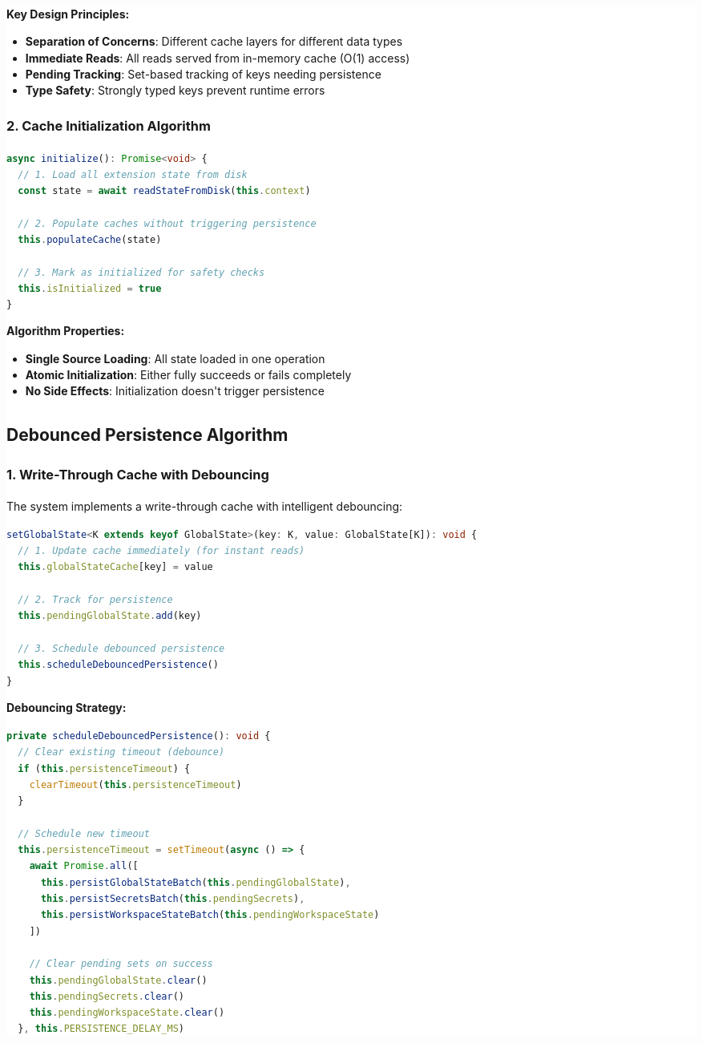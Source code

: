 **Key Design Principles:**
- **Separation of Concerns**: Different cache layers for different data types
- **Immediate Reads**: All reads served from in-memory cache (O(1) access)
- **Pending Tracking**: Set-based tracking of keys needing persistence
- **Type Safety**: Strongly typed keys prevent runtime errors

### 2. Cache Initialization Algorithm

```typescript
async initialize(): Promise<void> {
  // 1. Load all extension state from disk
  const state = await readStateFromDisk(this.context)
  
  // 2. Populate caches without triggering persistence
  this.populateCache(state)
  
  // 3. Mark as initialized for safety checks
  this.isInitialized = true
}
```

**Algorithm Properties:**
- **Single Source Loading**: All state loaded in one operation
- **Atomic Initialization**: Either fully succeeds or fails completely
- **No Side Effects**: Initialization doesn't trigger persistence

## Debounced Persistence Algorithm

### 1. Write-Through Cache with Debouncing

The system implements a write-through cache with intelligent debouncing:

```typescript
setGlobalState<K extends keyof GlobalState>(key: K, value: GlobalState[K]): void {
  // 1. Update cache immediately (for instant reads)
  this.globalStateCache[key] = value
  
  // 2. Track for persistence
  this.pendingGlobalState.add(key)
  
  // 3. Schedule debounced persistence
  this.scheduleDebouncedPersistence()
}
```

**Debouncing Strategy:**
```typescript
private scheduleDebouncedPersistence(): void {
  // Clear existing timeout (debounce)
  if (this.persistenceTimeout) {
    clearTimeout(this.persistenceTimeout)
  }
  
  // Schedule new timeout
  this.persistenceTimeout = setTimeout(async () => {
    await Promise.all([
      this.persistGlobalStateBatch(this.pendingGlobalState),
      this.persistSecretsBatch(this.pendingSecrets), 
      this.persistWorkspaceStateBatch(this.pendingWorkspaceState)
    ])
    
    // Clear pending sets on success
    this.pendingGlobalState.clear()
    this.pendingSecrets.clear()
    this.pendingWorkspaceState.clear()
  }, this.PERSISTENCE_DELAY_MS)
```